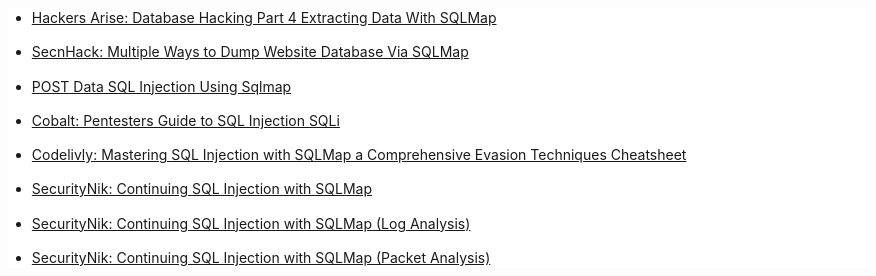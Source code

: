 - [Hackers Arise: Database Hacking Part 4 Extracting Data With SQLMap](https://www.hackers-arise.com/post/2017/04/24/database-hacking-part-4-extracting-data-with-sqlmap)

- [SecnHack: Multiple Ways to Dump Website Database Via SQLMap](https://secnhack.in/multiple-ways-to-dump-website-database-via-sqlmap/)

- [POST Data SQL Injection Using Sqlmap](https://tunnelshade.in/blog/post-data-sql-injection-using-sqlmap/)

- [Cobalt: Pentesters Guide to SQL Injection SQLi](https://www.cobalt.io/blog/a-pentesters-guide-to-sql-injection-sqli)

- [Codelivly: Mastering SQL Injection with SQLMap a Comprehensive Evasion Techniques Cheatsheet](https://www.codelivly.com/mastering-sql-injection-with-sqlmap-a-comprehensive-evasion-techniques-cheatsheet/)

- [SecurityNik: Continuing SQL Injection with SQLMap](https://www.securitynik.com/2020/07/continuing-sql-injection-with-sqlmap.html)

- [SecurityNik: Continuing SQL Injection with SQLMap (Log Analysis)](https://www.securitynik.com/2020/07/continuing-sql-injection-with-sqlmap_7.html)

- [SecurityNik: Continuing SQL Injection with SQLMap (Packet Analysis)](https://www.securitynik.com/2020/07/continuing-sql-injection-with-sqlmap_19.html)